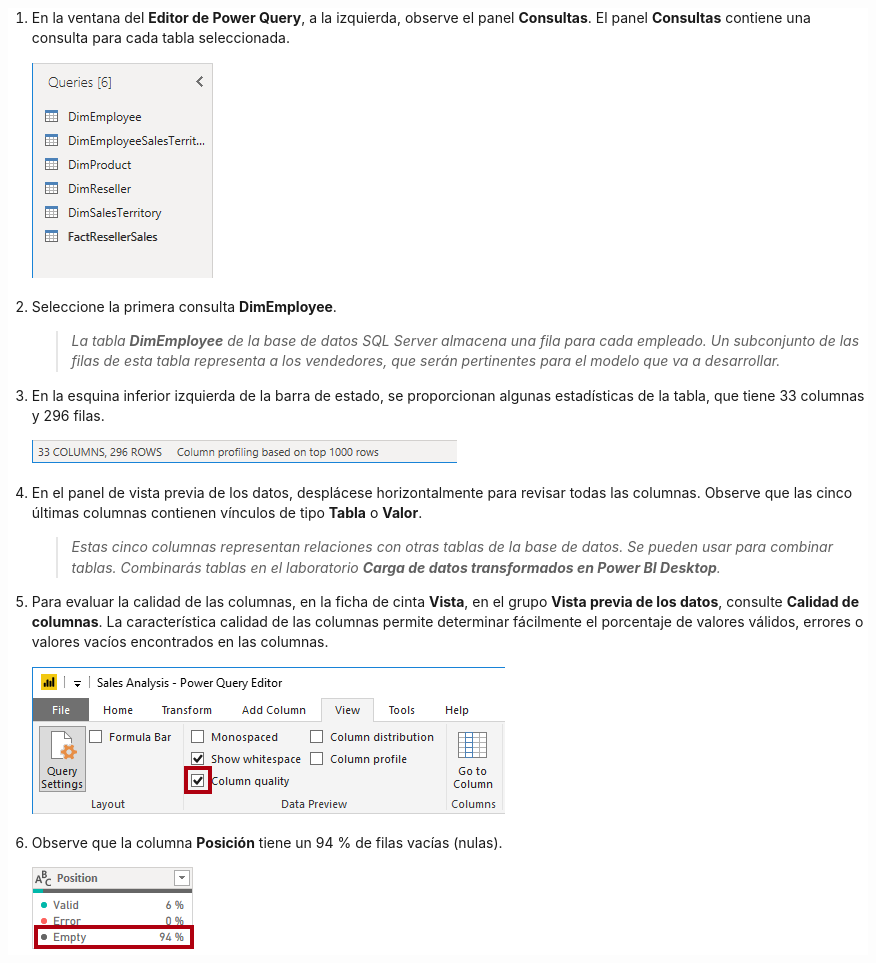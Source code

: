 1. En la ventana del **Editor de Power Query**, a la izquierda, observe el panel **Consultas**. El panel **Consultas** contiene una consulta para cada tabla seleccionada.

     ![Lista de consultas cargadas](Linked_image_Files/01-prepare-data-with-power-query-in-power-bi-desktop_image20.png)

1. Seleccione la primera consulta **DimEmployee**.

    > *La tabla **DimEmployee** de la base de datos SQL Server almacena una fila para cada empleado. Un subconjunto de las filas de esta tabla representa a los vendedores, que serán pertinentes para el modelo que va a desarrollar.*

1. En la esquina inferior izquierda de la barra de estado, se proporcionan algunas estadísticas de la tabla, que tiene 33 columnas y 296 filas.

     ![Recuento de 33 columnas y 296 filas](Linked_image_Files/01-prepare-data-with-power-query-in-power-bi-desktop_image22.png)

1. En el panel de vista previa de los datos, desplácese horizontalmente para revisar todas las columnas. Observe que las cinco últimas columnas contienen vínculos de tipo **Tabla** o **Valor**.

    > *Estas cinco columnas representan relaciones con otras tablas de la base de datos. Se pueden usar para combinar tablas. Combinarás tablas en el laboratorio **Carga de datos transformados en Power BI Desktop**.*

1. Para evaluar la calidad de las columnas, en la ficha de cinta **Vista**, en el grupo **Vista previa de los datos**, consulte **Calidad de columnas**. La característica calidad de las columnas permite determinar fácilmente el porcentaje de valores válidos, errores o valores vacíos encontrados en las columnas.

     ![Selección de calidad de columna en la cinta](Linked_image_Files/01-prepare-data-with-power-query-in-power-bi-desktop_image23.png)

1. Observe que la columna **Posición** tiene un 94 % de filas vacías (nulas).

     ![Calidad de columna que muestra un 94 % de filas vacías](Linked_image_Files/01-prepare-data-with-power-query-in-power-bi-desktop_image24.png)
